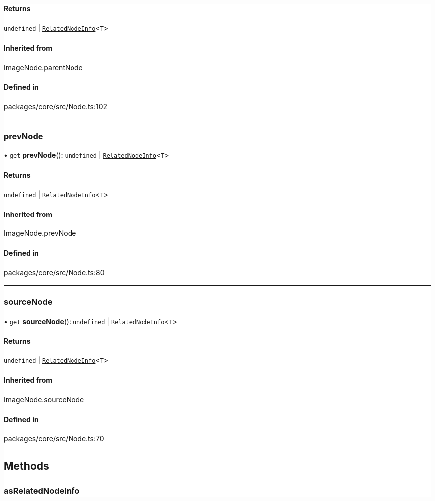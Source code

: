 #### Returns

`undefined` \| [`RelatedNodeInfo`](../interfaces/RelatedNodeInfo.md)<`T`\>

#### Inherited from

ImageNode.parentNode

#### Defined in

[packages/core/src/Node.ts:102](https://github.com/run-llama/LlamaIndexTS/blob/3552de1/packages/core/src/Node.ts#L102)

---

### prevNode

• `get` **prevNode**(): `undefined` \| [`RelatedNodeInfo`](../interfaces/RelatedNodeInfo.md)<`T`\>

#### Returns

`undefined` \| [`RelatedNodeInfo`](../interfaces/RelatedNodeInfo.md)<`T`\>

#### Inherited from

ImageNode.prevNode

#### Defined in

[packages/core/src/Node.ts:80](https://github.com/run-llama/LlamaIndexTS/blob/3552de1/packages/core/src/Node.ts#L80)

---

### sourceNode

• `get` **sourceNode**(): `undefined` \| [`RelatedNodeInfo`](../interfaces/RelatedNodeInfo.md)<`T`\>

#### Returns

`undefined` \| [`RelatedNodeInfo`](../interfaces/RelatedNodeInfo.md)<`T`\>

#### Inherited from

ImageNode.sourceNode

#### Defined in

[packages/core/src/Node.ts:70](https://github.com/run-llama/LlamaIndexTS/blob/3552de1/packages/core/src/Node.ts#L70)

## Methods

### asRelatedNodeInfo
